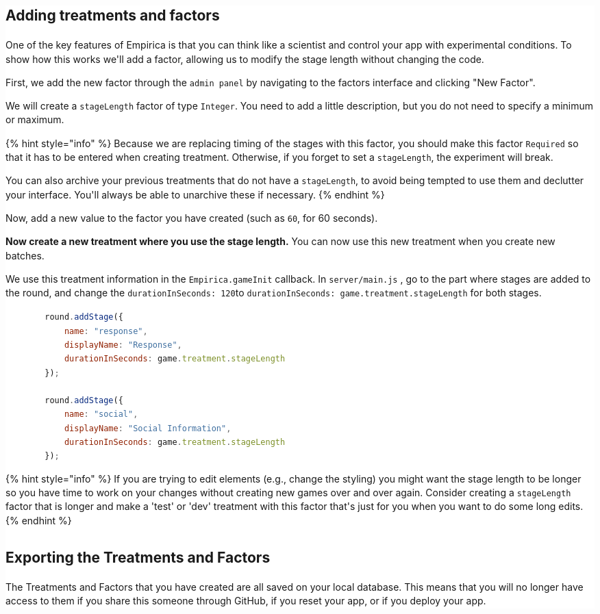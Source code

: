 ## Adding treatments and factors

One of the key features of Empirica is that you can think like a scientist and control your app with experimental conditions. To show how this works we'll add a factor, allowing us to modify the stage length without changing the code.

First, we add the new factor through the `admin panel` by navigating to the factors interface and clicking "New Factor". 

We will create a `stageLength` factor of type `Integer`.  You need to add a little description, but you do not need to specify a minimum or maximum.

{% hint style="info" %}
Because we are replacing timing of the stages with this factor, you should make this factor `Required` so that it has to be entered when creating treatment. Otherwise, if you forget to set a `stageLength`, the experiment will break.

You can also archive your previous treatments that do not have a `stageLength`, to avoid being tempted to use them and declutter your interface. You'll always be able to unarchive these if necessary.
{% endhint %}

Now, add a new value to the factor you have created \(such as `60`, for 60 seconds\).

**Now create a new treatment where you use the stage length.** You can now use this new treatment when you create new batches. 

We use this treatment information in the `Empirica.gameInit` callback. In  `server/main.js` , go to the part where stages are added to the round, and change the `durationInSeconds: 120`to  `durationInSeconds: game.treatment.stageLength` for both stages.

```javascript
		round.addStage({
			name: "response",
			displayName: "Response",
			durationInSeconds: game.treatment.stageLength
		});

		round.addStage({
			name: "social",
			displayName: "Social Information",
			durationInSeconds: game.treatment.stageLength
		});
```

{% hint style="info" %}
If you are trying to edit elements \(e.g., change the styling\) you might want the stage length to be longer so you have time to work on your changes without creating new games over and over again. Consider creating a `stageLength` factor that is longer and make a 'test' or 'dev' treatment with this factor that's just for you when you want to do some long edits.
{% endhint %}

## Exporting the Treatments and Factors

The Treatments and Factors that you have created are all saved on your local database. This means that you will no longer have access to them if you share this someone through GitHub, if you reset your app, or if you deploy your app.
